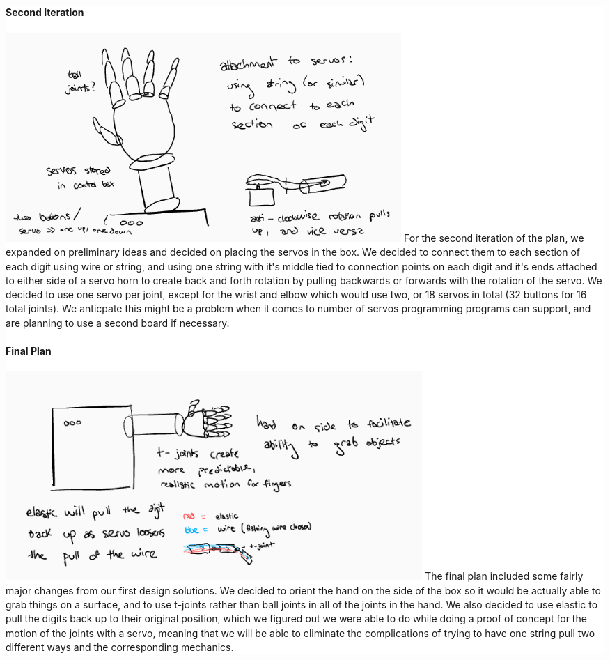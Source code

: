 #### Second Iteration
<img src="evidence/second_iteration.png" alt="second iteration of arm plan" height="300">
For the second iteration of the plan, we expanded on preliminary ideas and decided on placing the servos in the box. We decided to connect them to each section of each digit using wire or string, and using one string with it's middle tied to connection points on each digit and it's ends attached to either side of a servo horn to create back and forth rotation by pulling backwards or forwards with the rotation of the servo. We decided to use one servo per joint, except for the wrist and elbow which would use two, or 18 servos in total (32 buttons for 16 total joints). We anticpate this might be a problem when it comes to number of servos programming programs can support, and are planning to use a second board if necessary. 

#### Final Plan
<img src="evidence/final_plan.png" alt="final iteration of design for robotic hand" height="300">
The final plan included some fairly major changes from our first design solutions. We decided to orient the hand on the side of the box so it would be actually able to grab things on a surface, and to use t-joints rather than ball joints in all of the joints in the hand. We also decided to use elastic to pull the digits back up to their original position, which we figured out we were able to do while doing a proof of concept for the motion of the joints with a servo, meaning that we will be able to eliminate the complications of trying to have one string pull two different ways and the corresponding mechanics. 
